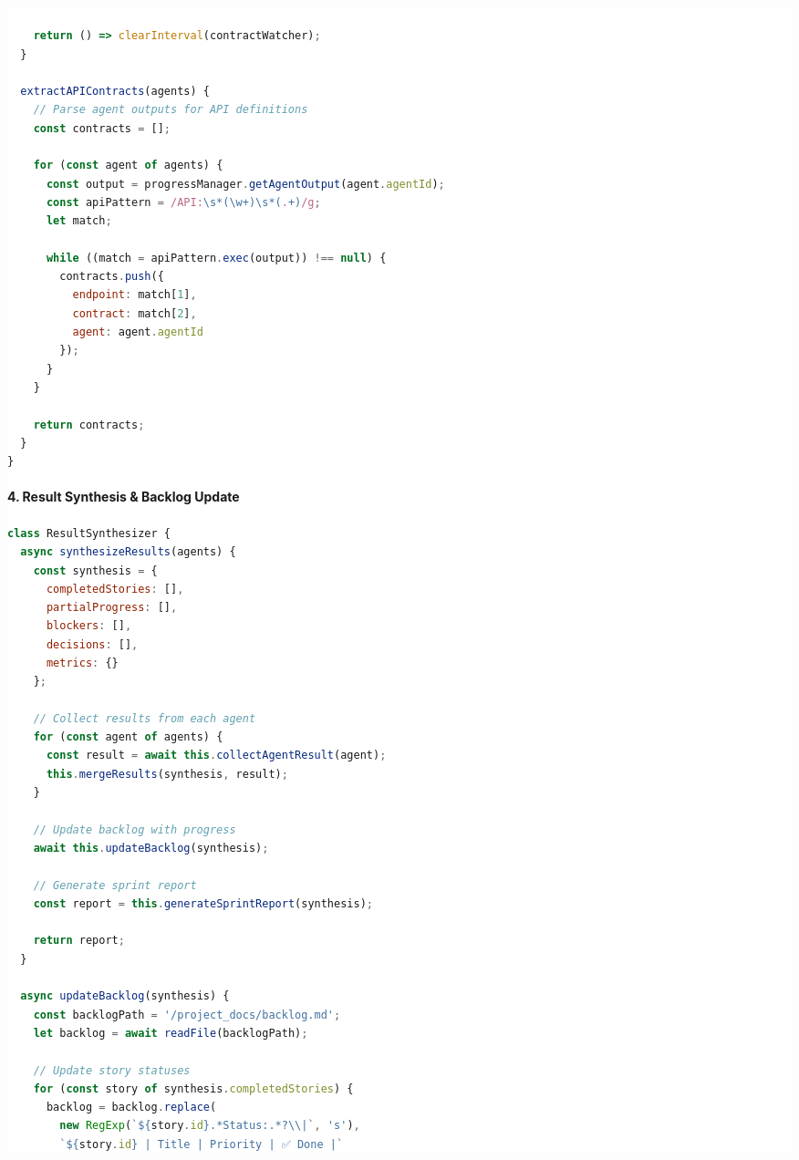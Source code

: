```javascript
    
    return () => clearInterval(contractWatcher);
  }
  
  extractAPIContracts(agents) {
    // Parse agent outputs for API definitions
    const contracts = [];
    
    for (const agent of agents) {
      const output = progressManager.getAgentOutput(agent.agentId);
      const apiPattern = /API:\s*(\w+)\s*(.+)/g;
      let match;
      
      while ((match = apiPattern.exec(output)) !== null) {
        contracts.push({
          endpoint: match[1],
          contract: match[2],
          agent: agent.agentId
        });
      }
    }
    
    return contracts;
  }
}
```

#### 4. Result Synthesis & Backlog Update
```javascript
class ResultSynthesizer {
  async synthesizeResults(agents) {
    const synthesis = {
      completedStories: [],
      partialProgress: [],
      blockers: [],
      decisions: [],
      metrics: {}
    };
    
    // Collect results from each agent
    for (const agent of agents) {
      const result = await this.collectAgentResult(agent);
      this.mergeResults(synthesis, result);
    }
    
    // Update backlog with progress
    await this.updateBacklog(synthesis);
    
    // Generate sprint report
    const report = this.generateSprintReport(synthesis);
    
    return report;
  }
  
  async updateBacklog(synthesis) {
    const backlogPath = '/project_docs/backlog.md';
    let backlog = await readFile(backlogPath);
    
    // Update story statuses
    for (const story of synthesis.completedStories) {
      backlog = backlog.replace(
        new RegExp(`${story.id}.*Status:.*?\\|`, 's'),
        `${story.id} | Title | Priority | ✅ Done |`
```